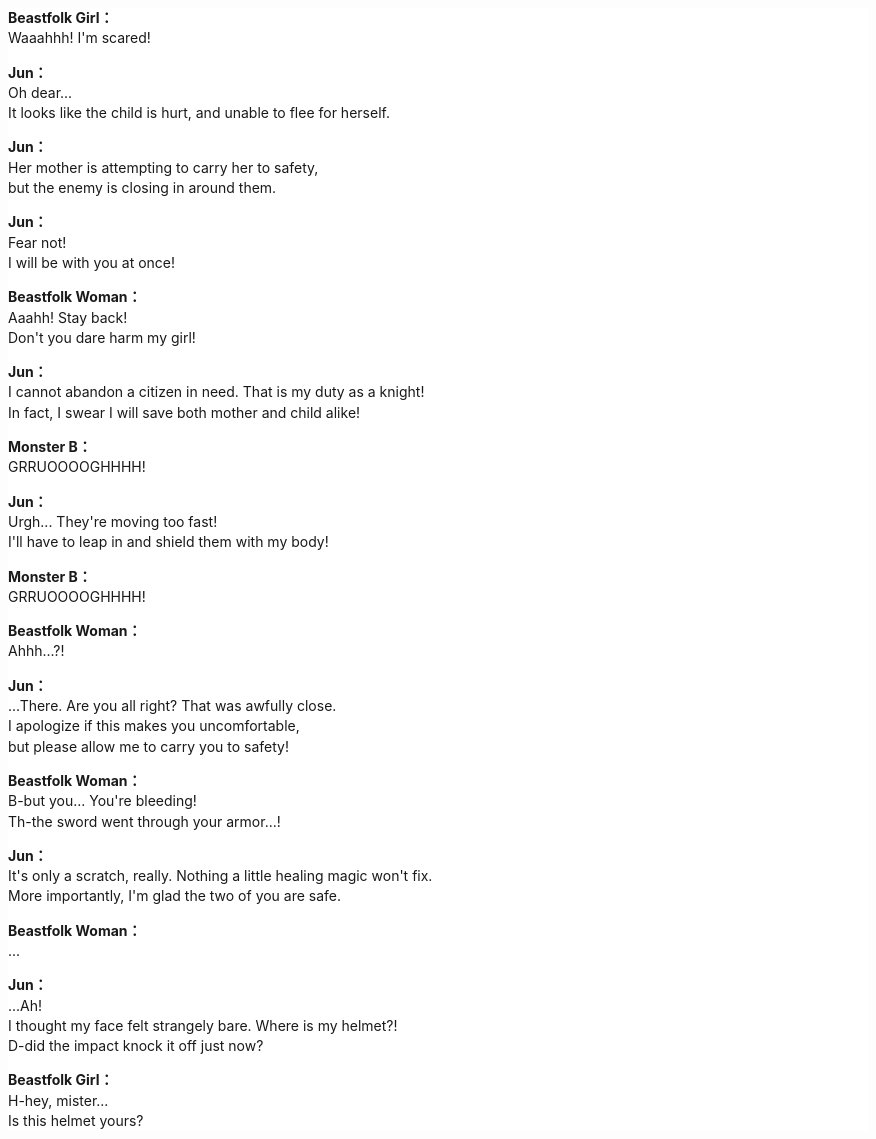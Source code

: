 **Beastfolk Girl：**  
Waaahhh! I'm scared!  
  
**Jun：**  
Oh dear...  
It looks like the child is hurt, and unable to flee for herself.  
  
**Jun：**  
Her mother is attempting to carry her to safety,  
but the enemy is closing in around them.  
  
**Jun：**  
Fear not!  
I will be with you at once!  
  
**Beastfolk Woman：**  
Aaahh! Stay back!  
Don't you dare harm my girl!  
  
**Jun：**  
I cannot abandon a citizen in need. That is my duty as a knight!  
In fact, I swear I will save both mother and child alike!  
  
**Monster B：**  
GRRUOOOOGHHHH!  
  
**Jun：**  
Urgh... They're moving too fast!  
I'll have to leap in and shield them with my body!  
  
**Monster B：**  
GRRUOOOOGHHHH!  
  
**Beastfolk Woman：**  
Ahhh...?!  
  
**Jun：**  
...There. Are you all right? That was awfully close.  
I apologize if this makes you uncomfortable,  
but please allow me to carry you to safety!  
  
**Beastfolk Woman：**  
B-but you... You're bleeding!  
Th-the sword went through your armor...!  
  
**Jun：**  
It's only a scratch, really. Nothing a little healing magic won't fix.  
More importantly, I'm glad the two of you are safe.  
  
**Beastfolk Woman：**  
...  
  
**Jun：**  
...Ah!  
I thought my face felt strangely bare. Where is my helmet?!  
D-did the impact knock it off just now?  
  
**Beastfolk Girl：**  
H-hey, mister...  
Is this helmet yours?  
  
